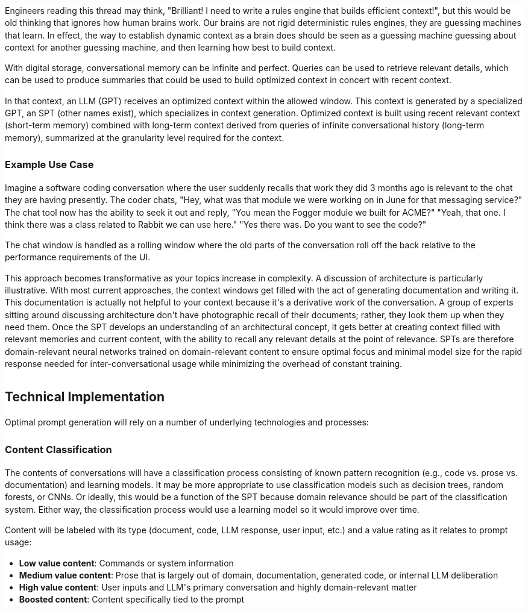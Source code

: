 Engineers reading this thread may think, "Brilliant! I need to write a rules engine that builds efficient context!", but this would be old thinking that ignores how human brains work. Our brains are not rigid deterministic rules engines, they are guessing machines that learn. In effect, the way to establish dynamic context as a brain does should be seen as a guessing machine guessing about context for another guessing machine, and then learning how best to build context.

With digital storage, conversational memory can be infinite and perfect. Queries can be used to retrieve relevant details, which can be used to produce summaries that could be used to build optimized context in concert with recent context.

In that context, an LLM (GPT) receives an optimized context within the allowed window. This context is generated by a specialized GPT, an SPT (other names exist), which specializes in context generation. Optimized context is built using recent relevant context (short-term memory) combined with long-term context derived from queries of infinite conversational history (long-term memory), summarized at the granularity level required for the context.

### Example Use Case

Imagine a software coding conversation where the user suddenly recalls that work they did 3 months ago is relevant to the chat they are having presently. The coder chats, "Hey, what was that module we were working on in June for that messaging service?" The chat tool now has the ability to seek it out and reply, "You mean the Fogger module we built for ACME?" "Yeah, that one. I think there was a class related to Rabbit we can use here." "Yes there was. Do you want to see the code?"

The chat window is handled as a rolling window where the old parts of the conversation roll off the back relative to the performance requirements of the UI.

This approach becomes transformative as your topics increase in complexity. A discussion of architecture is particularly illustrative. With most current approaches, the context windows get filled with the act of generating documentation and writing it. This documentation is actually not helpful to your context because it's a derivative work of the conversation. A group of experts sitting around discussing architecture don't have photographic recall of their documents; rather, they look them up when they need them. Once the SPT develops an understanding of an architectural concept, it gets better at creating context filled with relevant memories and current content, with the ability to recall any relevant details at the point of relevance. SPTs are therefore domain-relevant neural networks trained on domain-relevant content to ensure optimal focus and minimal model size for the rapid response needed for inter-conversational usage while minimizing the overhead of constant training.

## Technical Implementation

Optimal prompt generation will rely on a number of underlying technologies and processes:

### Content Classification

The contents of conversations will have a classification process consisting of known pattern recognition (e.g., code vs. prose vs. documentation) and learning models. It may be more appropriate to use classification models such as decision trees, random forests, or CNNs. Or ideally, this would be a function of the SPT because domain relevance should be part of the classification system. Either way, the classification process would use a learning model so it would improve over time. 

Content will be labeled with its type (document, code, LLM response, user input, etc.) and a value rating as it relates to prompt usage:
- **Low value content**: Commands or system information
- **Medium value content**: Prose that is largely out of domain, documentation, generated code, or internal LLM deliberation
- **High value content**: User inputs and LLM's primary conversation and highly domain-relevant matter
- **Boosted content**: Content specifically tied to the prompt
